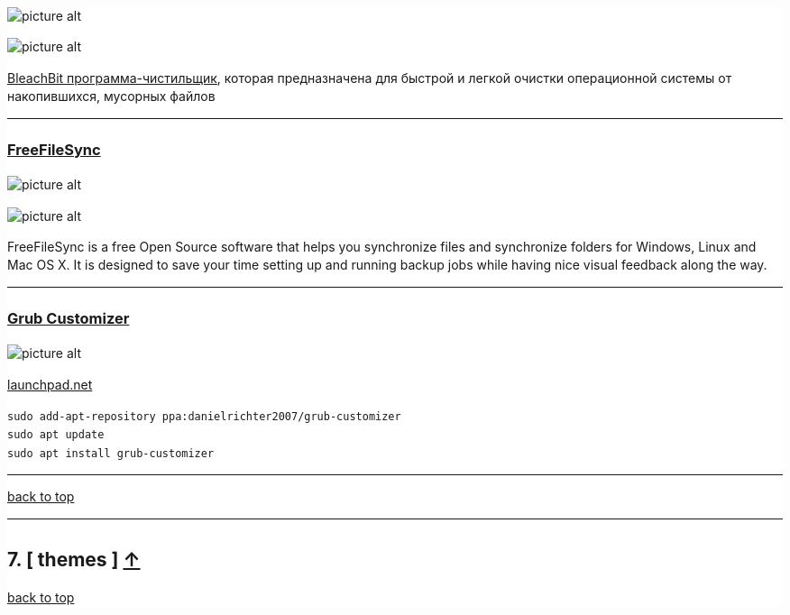 ![picture alt](http://bleachbit.sourceforge.net/sites/default/files/zen_classic_logo_0.png "BleachBit")

![picture alt](http://lh4.ggpht.com/_1XYQfEGGEIw/TOH1j8QX5cI/AAAAAAAACyQ/xXkYNv9BjZs/s400/BleachBit-082-Ubuntu1010-Kurdish.png "BleachBit")

[BleachBit программа-чистильщик](http://pingvinus.ru/program/bleachbit), которая предназначена для быстрой и легкой очистки операционной системы от накопившихся, мусорных файлов

---

### [FreeFileSync](https://www.freefilesync.org/ "Synchronize Files and Folders")

![picture alt](https://www.freefilesync.org/images/FreeFileSync.png "Synchronize Files and Folders")

![picture alt](https://www.freefilesync.org/images/screenshots/Ubuntu.png "FreeFileSync on Ubuntu")

FreeFileSync is a free Open Source software that helps you synchronize files and synchronize folders for Windows, Linux and Mac OS X. It is designed to save your time setting up and running backup jobs while having nice visual feedback along the way.

---

### [Grub Customizer](http://help.ubuntu.ru/wiki/grub_customizer)

![picture alt](https://launchpadlibrarian.net/79909401/64x64.png "Grub Customizer")

[launchpad.net](https://launchpad.net/grub-customizer "Grub Customizer")

```
sudo add-apt-repository ppa:danielrichter2007/grub-customizer
sudo apt update
sudo apt install grub-customizer
```

---

[back to top](#top "back to top")

---

## 7. <strong id="themes">[ themes ]</strong> <strong>[ ↑ ](#nav)</strong>

[back to top](#top "back to top")
